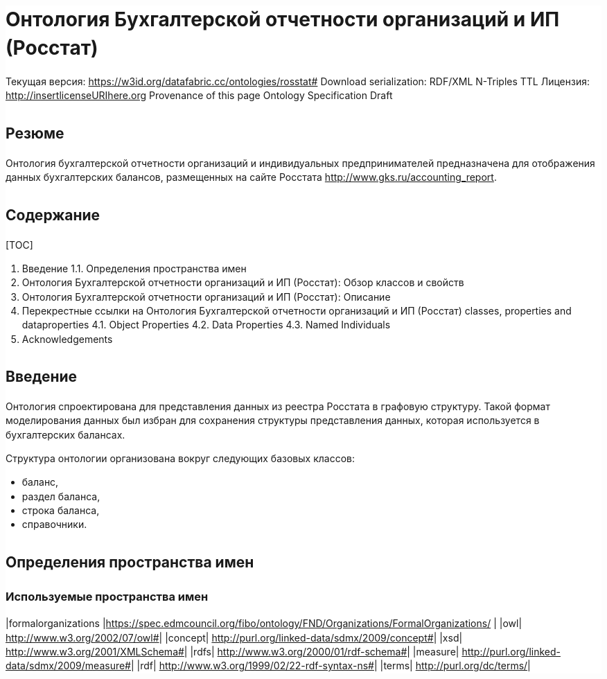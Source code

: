 # Онтология Бухгалтерской отчетности организаций и ИП (Росстат)

Текущая версия:
https://w3id.org/datafabric.cc/ontologies/rosstat#
Download serialization:
RDF/XML N-Triples TTL
Лицензия:
http://insertlicenseURIhere.org
Provenance of this page
Ontology Specification Draft

## Резюме

Онтология бухгалтерской отчетности организаций и индивидуальных предпринимателей предназначена для отображения данных бухгалтерских балансов, размещенных на сайте Росстата http://www.gks.ru/accounting_report.

## Содержание
[TOC]
1. Введение
1.1. Определения пространства имен
2. Онтология Бухгалтерской отчетности организаций и ИП (Росстат): Обзор классов и свойств
3. Онтология Бухгалтерской отчетности организаций и ИП (Росстат): Описание
4. Перекрестные ссылки на Онтология Бухгалтерской отчетности организаций и ИП (Росстат) classes, properties and dataproperties
4.1. Object Properties
4.2. Data Properties
4.3. Named Individuals
5. Acknowledgements

## Введение

Онтология спроектирована для представления данных из реестра Росстата в графовую структуру. 
Такой формат моделирования данных был избран для сохранения структуры представления данных, которая используется в бухгалтерских балансах.

Структура онтологии организована вокруг следующих базовых классов:

- баланс,
- раздел баланса,
- строка баланса,
- справочники.

## Определения пространства имен

### Используемые пространства имен

|formalorganizations	|<https://spec.edmcouncil.org/fibo/ontology/FND/Organizations/FormalOrganizations/> |
|owl|	<http://www.w3.org/2002/07/owl#>|
|concept|	<http://purl.org/linked-data/sdmx/2009/concept#>|
|xsd|	<http://www.w3.org/2001/XMLSchema#>|
|rdfs|	<http://www.w3.org/2000/01/rdf-schema#>|
|measure|	<http://purl.org/linked-data/sdmx/2009/measure#>|
|rdf|	<http://www.w3.org/1999/02/22-rdf-syntax-ns#>|
|terms|	<http://purl.org/dc/terms/>|